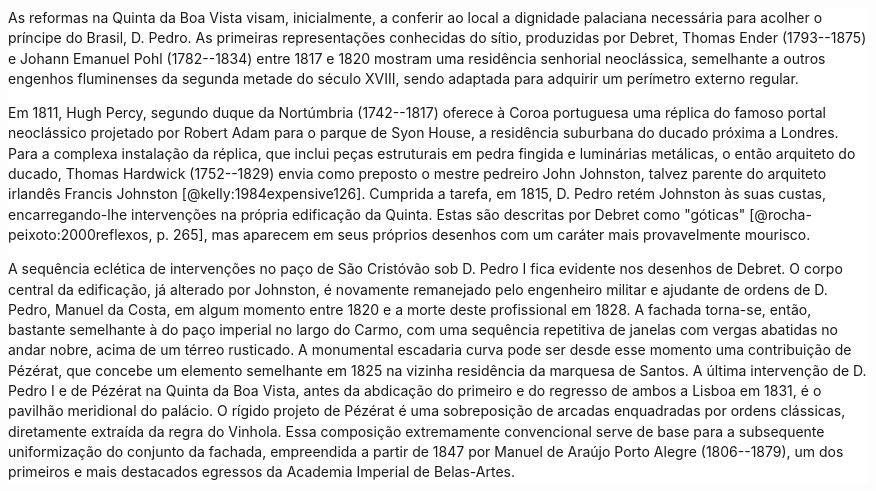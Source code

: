 As reformas na Quinta da Boa Vista visam, inicialmente,
a conferir ao local a dignidade palaciana necessária para
acolher o príncipe do Brasil, D. Pedro.
As primeiras representações conhecidas do sítio, produzidas
por Debret, Thomas Ender (1793--1875) e Johann Emanuel Pohl
(1782--1834) entre 1817 e 1820 mostram uma residência
senhorial neoclássica, semelhante a outros engenhos
fluminenses da segunda metade do século XVIII, sendo
adaptada para adquirir um perímetro externo regular.

Em 1811, Hugh Percy, segundo duque da Nortúmbria
(1742--1817) oferece à Coroa portuguesa uma réplica do
famoso portal neoclássico projetado por Robert Adam para
o parque de Syon House, a residência suburbana do ducado
próxima a Londres.
Para a complexa instalação da réplica, que inclui peças
estruturais em pedra fingida e luminárias metálicas,
o então arquiteto do ducado, Thomas Hardwick (1752--1829)
envia como preposto o mestre pedreiro John Johnston, talvez
parente do arquiteto irlandês Francis Johnston
[@kelly:1984expensive126].
Cumprida a tarefa, em 1815, D. Pedro retém Johnston às suas
custas, encarregando-lhe intervenções na própria edificação
da Quinta.
Estas são descritas por Debret como "góticas"
[@rocha-peixoto:2000reflexos, p. 265], mas aparecem em seus
próprios desenhos com um caráter mais provavelmente
mourisco.

A sequência eclética de intervenções no paço de São
Cristóvão sob D. Pedro I fica evidente nos desenhos de
Debret.
O corpo central da edificação, já alterado por Johnston,
é novamente remanejado pelo engenheiro militar e ajudante de
ordens de D. Pedro, Manuel da Costa, em algum momento entre
1820 e a morte deste profissional em 1828.
A fachada torna-se, então, bastante semelhante à do paço
imperial no largo do Carmo, com uma sequência repetitiva de
janelas com vergas abatidas no andar nobre, acima de um
térreo rusticado.
A monumental escadaria curva pode ser desde esse momento uma
contribuição de Pézérat, que concebe um elemento semelhante
em 1825 na vizinha residência da marquesa de Santos.
A última intervenção de D. Pedro I e de Pézérat na Quinta da
Boa Vista, antes da abdicação do primeiro e do regresso de
ambos a Lisboa em 1831, é o pavilhão meridional do palácio.
O rígido projeto de Pézérat é uma sobreposição de arcadas
enquadradas por ordens clássicas, diretamente extraída da
regra do Vinhola.
Essa composição extremamente convencional serve de base para
a subsequente uniformização do conjunto da fachada,
empreendida a partir de 1847 por Manuel de Araújo Porto
Alegre (1806--1879), um dos primeiros e mais destacados
egressos da Academia Imperial de Belas-Artes.
